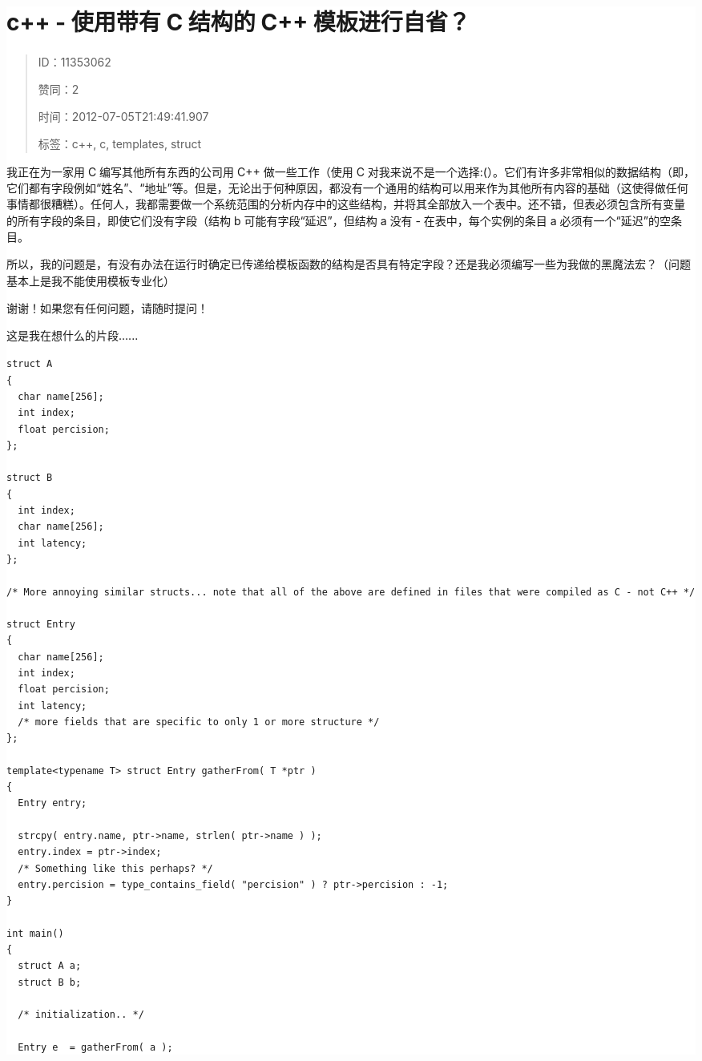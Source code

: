 # c++ - 使用带有 C 结构的 C++ 模板进行自省？

> ID：11353062
> 
> 赞同：2
> 
> 时间：2012-07-05T21:49:41.907
> 
> 标签：c++, c, templates, struct

我正在为一家用 C 编写其他所有东西的公司用 C++ 做一些工作（使用 C 对我来说不是一个选择:(）。它们有许多非常相似的数据结构（即，它们都有字段例如“姓名”、“地址”等。但是，无论出于何种原因，都没有一个通用的结构可以用来作为其他所有内容的基础（这使得做任何事情都很糟糕）。任何人，我都需要做一个系统范围的分析内存中的这些结构，并将其全部放入一个表中。还不错，但表必须包含所有变量的所有字段的条目，即使它们没有字段（结构 b 可能有字段“延迟”，但结构 a 没有 - 在表中，每个实例的条目 a 必须有一个“延迟”的空条目。

所以，我的问题是，有没有办法在运行时确定已传递给模板函数的结构是否具有特定字段？还是我必须编写一些为我做的黑魔法宏？（问题基本上是我不能使用模板专业化）

谢谢！如果您有任何问题，请随时提问！

这是我在想什么的片段......

```
struct A
{
  char name[256];
  int index;
  float percision;
};

struct B
{
  int index;
  char name[256];
  int latency;
};

/* More annoying similar structs... note that all of the above are defined in files that were compiled as C - not C++ */

struct Entry
{
  char name[256];
  int index;
  float percision;
  int latency;
  /* more fields that are specific to only 1 or more structure */
};

template<typename T> struct Entry gatherFrom( T *ptr )
{
  Entry entry;

  strcpy( entry.name, ptr->name, strlen( ptr->name ) );
  entry.index = ptr->index;
  /* Something like this perhaps? */
  entry.percision = type_contains_field( "percision" ) ? ptr->percision : -1;
}

int main()
{
  struct A a;
  struct B b;

  /* initialization.. */

  Entry e  = gatherFrom( a );
```